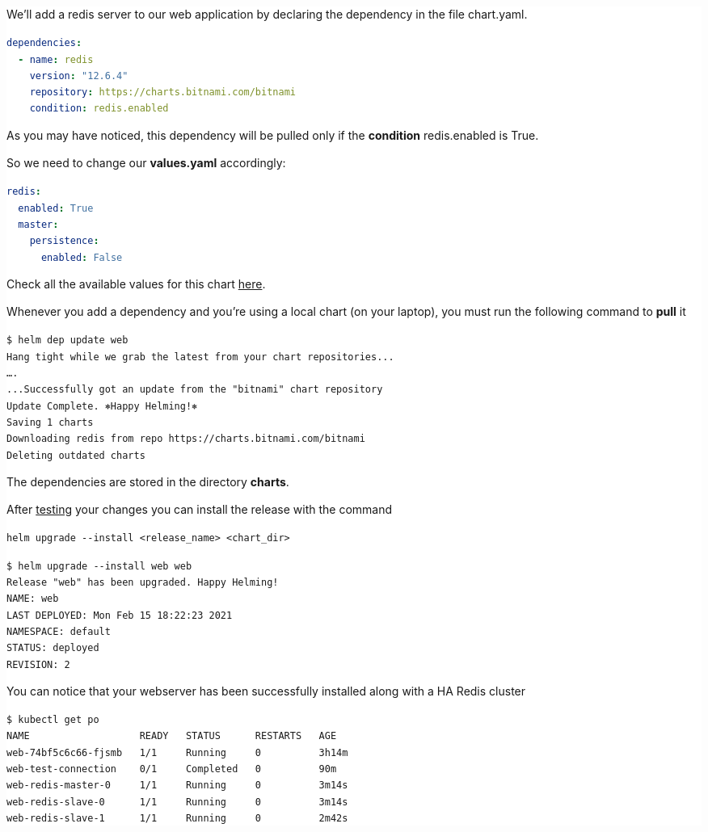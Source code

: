 We’ll add a redis server to our web application by declaring the dependency in the file chart.yaml.

```yaml
dependencies:
  - name: redis
    version: "12.6.4"
    repository: https://charts.bitnami.com/bitnami
    condition: redis.enabled
```

As you may have noticed, this dependency will be pulled only if the **condition** redis.enabled is True.

So we need to change our **values.yaml** accordingly:

```yaml
redis:
  enabled: True
  master:
    persistence:
      enabled: False
```

Check all the available values for this chart [here](https://artifacthub.io/packages/helm/bitnami/redis).

Whenever you add a dependency and you’re using a local chart (on your laptop), you must run the following command to **pull** it

```console
$ helm dep update web
Hang tight while we grab the latest from your chart repositories...
….
...Successfully got an update from the "bitnami" chart repository
Update Complete. ⎈Happy Helming!⎈
Saving 1 charts
Downloading redis from repo https://charts.bitnami.com/bitnami
Deleting outdated charts
```

The dependencies are stored in the directory **charts**.

After [testing](#testing-the-chart) your changes you can install the release with the command

`helm upgrade --install <release_name> <chart_dir>`

```console
$ helm upgrade --install web web
Release "web" has been upgraded. Happy Helming!
NAME: web
LAST DEPLOYED: Mon Feb 15 18:22:23 2021
NAMESPACE: default
STATUS: deployed
REVISION: 2
```

You can notice that your webserver has been successfully installed along with a HA Redis cluster

```console
$ kubectl get po
NAME                   READY   STATUS      RESTARTS   AGE
web-74bf5c6c66-fjsmb   1/1     Running     0          3h14m
web-test-connection    0/1     Completed   0          90m
web-redis-master-0     1/1     Running     0          3m14s
web-redis-slave-0      1/1     Running     0          3m14s
web-redis-slave-1      1/1     Running     0          2m42s
```
